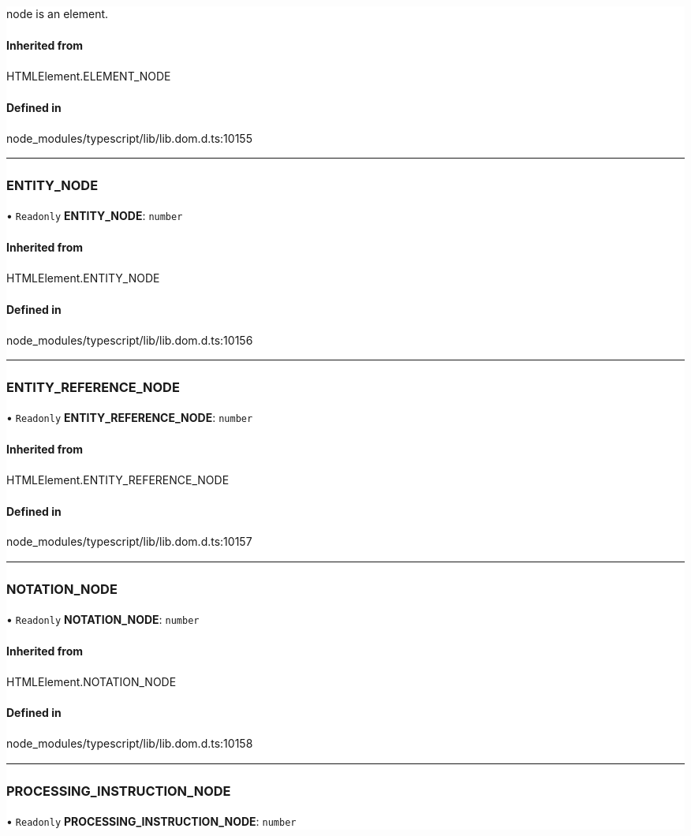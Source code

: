 node is an element.

#### Inherited from

HTMLElement.ELEMENT\_NODE

#### Defined in

node_modules/typescript/lib/lib.dom.d.ts:10155

___

### ENTITY\_NODE

• `Readonly` **ENTITY\_NODE**: `number`

#### Inherited from

HTMLElement.ENTITY\_NODE

#### Defined in

node_modules/typescript/lib/lib.dom.d.ts:10156

___

### ENTITY\_REFERENCE\_NODE

• `Readonly` **ENTITY\_REFERENCE\_NODE**: `number`

#### Inherited from

HTMLElement.ENTITY\_REFERENCE\_NODE

#### Defined in

node_modules/typescript/lib/lib.dom.d.ts:10157

___

### NOTATION\_NODE

• `Readonly` **NOTATION\_NODE**: `number`

#### Inherited from

HTMLElement.NOTATION\_NODE

#### Defined in

node_modules/typescript/lib/lib.dom.d.ts:10158

___

### PROCESSING\_INSTRUCTION\_NODE

• `Readonly` **PROCESSING\_INSTRUCTION\_NODE**: `number`
